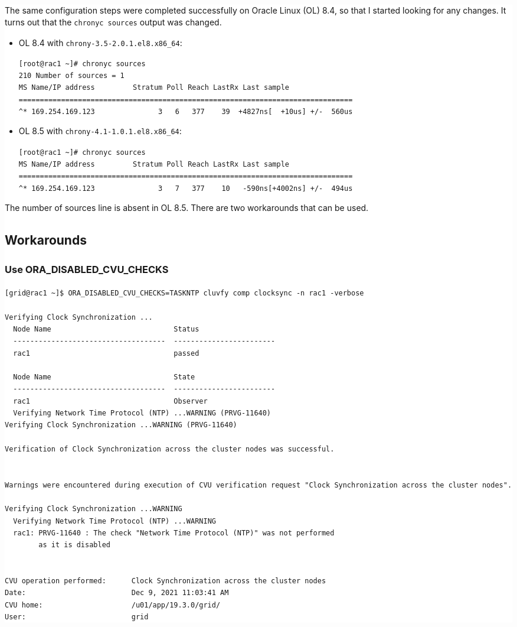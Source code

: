 The same configuration steps were completed successfully on Oracle Linux (OL) 8.4, so that I started looking for any changes.
It turns out that the `chronyc sources` output was changed.

- OL 8.4 with `chrony-3.5-2.0.1.el8.x86_64`:
  ``` hl_lines="2"
  [root@rac1 ~]# chronyc sources
  210 Number of sources = 1
  MS Name/IP address         Stratum Poll Reach LastRx Last sample
  ===============================================================================
  ^* 169.254.169.123               3   6   377    39  +4827ns[  +10us] +/-  560us
  ```

- OL 8.5 with `chrony-4.1-1.0.1.el8.x86_64`:
  ```
  [root@rac1 ~]# chronyc sources
  MS Name/IP address         Stratum Poll Reach LastRx Last sample
  ===============================================================================
  ^* 169.254.169.123               3   7   377    10   -590ns[+4002ns] +/-  494us
  ```

The number of sources line is absent in OL 8.5.
There are two workarounds that can be used.

## Workarounds

### Use ORA\_DISABLED\_CVU\_CHECKS

```
[grid@rac1 ~]$ ORA_DISABLED_CVU_CHECKS=TASKNTP cluvfy comp clocksync -n rac1 -verbose

Verifying Clock Synchronization ...
  Node Name                             Status
  ------------------------------------  ------------------------
  rac1                                  passed

  Node Name                             State
  ------------------------------------  ------------------------
  rac1                                  Observer
  Verifying Network Time Protocol (NTP) ...WARNING (PRVG-11640)
Verifying Clock Synchronization ...WARNING (PRVG-11640)

Verification of Clock Synchronization across the cluster nodes was successful.


Warnings were encountered during execution of CVU verification request "Clock Synchronization across the cluster nodes".

Verifying Clock Synchronization ...WARNING
  Verifying Network Time Protocol (NTP) ...WARNING
  rac1: PRVG-11640 : The check "Network Time Protocol (NTP)" was not performed
        as it is disabled


CVU operation performed:      Clock Synchronization across the cluster nodes
Date:                         Dec 9, 2021 11:03:41 AM
CVU home:                     /u01/app/19.3.0/grid/
User:                         grid
```
